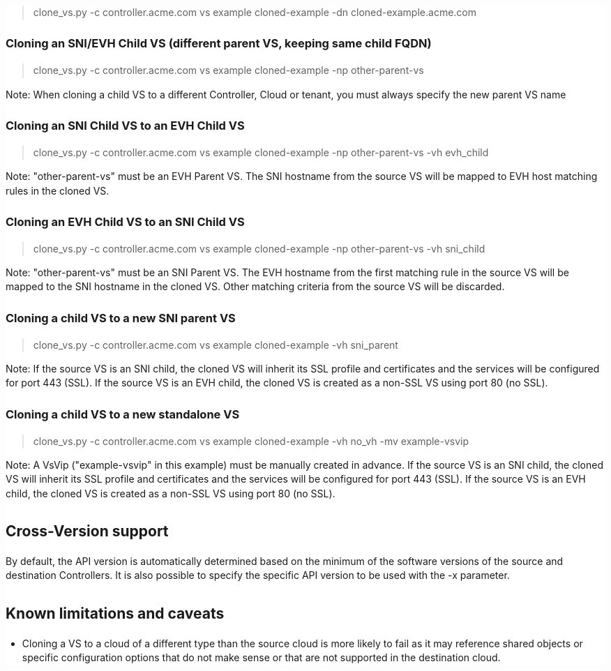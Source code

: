 > clone_vs.py -c controller.acme.com vs example cloned-example -dn cloned-example.acme.com

### Cloning an SNI/EVH Child VS (different parent VS, keeping same child FQDN)

> clone_vs.py -c controller.acme.com vs example cloned-example -np other-parent-vs

Note: When cloning a child VS to a different Controller, Cloud or tenant, you must always specify the new parent VS name

### Cloning an SNI Child VS to an EVH Child VS

> clone_vs.py -c controller.acme.com vs example cloned-example -np other-parent-vs -vh evh_child

Note: "other-parent-vs" must be an EVH Parent VS. The SNI hostname from the source VS will be mapped to EVH host matching rules in the cloned VS.

### Cloning an EVH Child VS to an SNI Child VS

> clone_vs.py -c controller.acme.com vs example cloned-example -np other-parent-vs -vh sni_child

Note: "other-parent-vs" must be an SNI Parent VS. The EVH hostname from the first matching rule in the source VS will be mapped to the SNI hostname in the cloned VS. Other matching criteria from the source VS will be discarded.

### Cloning a child VS to a new SNI parent VS

> clone_vs.py -c controller.acme.com vs example cloned-example -vh sni_parent

Note: If the source VS is an SNI child, the cloned VS will inherit its SSL profile and certificates and the services will be configured for port 443 (SSL). If the source VS is an EVH child, the cloned VS is created as a non-SSL VS using port 80 (no SSL).

### Cloning a child VS to a new standalone VS

> clone_vs.py -c controller.acme.com vs example cloned-example -vh no_vh -mv example-vsvip

Note: A VsVip ("example-vsvip" in this example) must be manually created in advance. If the source VS is an SNI child, the cloned VS will inherit its SSL profile and certificates and the services will be configured for port 443 (SSL). If the source VS is an EVH child, the cloned VS is created as a non-SSL VS using port 80 (no SSL).

## Cross-Version support

By default, the API version is automatically determined based on the minimum of the software versions of the source and destination Controllers. It is also possible to specify the specific API version to be used with the -x parameter.

## Known limitations and caveats

* Cloning a VS to a cloud of a different type than the source cloud is more likely to fail as it may reference shared objects or specific configuration options that do not make sense or that are not supported in the destination cloud.
